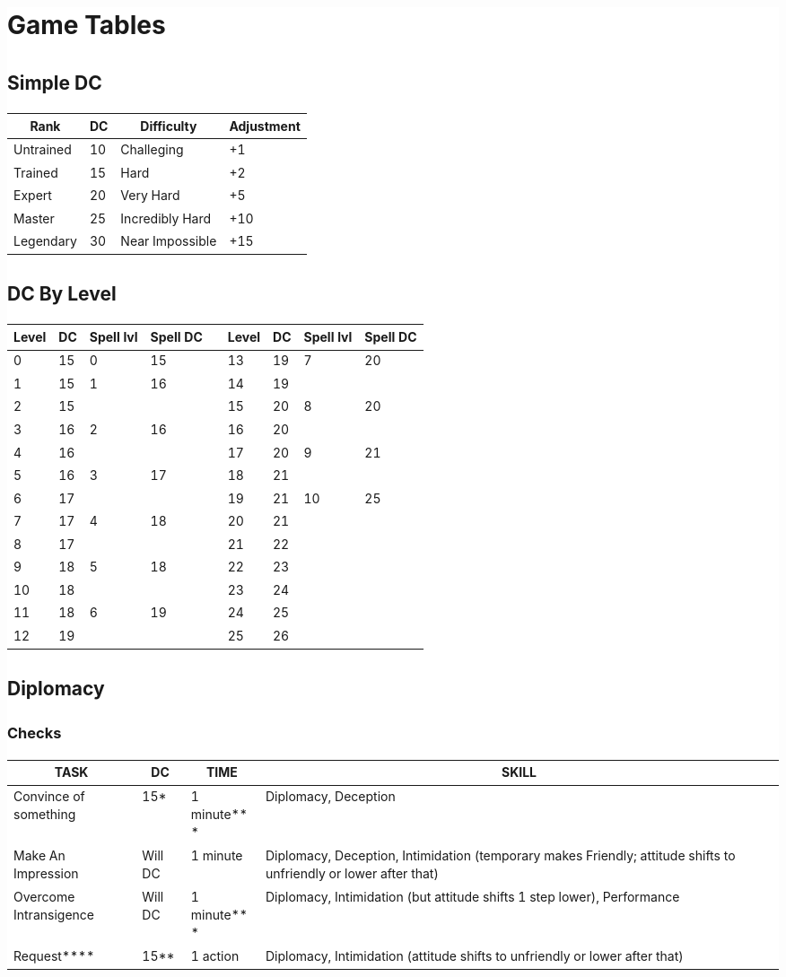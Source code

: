 # Game Tables

## Simple DC

| Rank      | DC  | Difficulty      | Adjustment |
| --------- | --- | --------------- | ---------- |
| Untrained | 10  | Challeging      | +1         |
| Trained   | 15  | Hard            | +2         |
| Expert    | 20  | Very Hard       | +5         |
| Master    | 25  | Incredibly Hard | +10        |
| Legendary | 30  | Near Impossible | +15        |

## DC By Level

| Level | DC  | Spell lvl | Spell DC |     | Level | DC  | Spell lvl | Spell DC |
| ----- | --- | --------- | -------- | --- | ----- | --- | --------- | -------- |
| 0     | 15  | 0         | 15       |     | 13    | 19  | 7         | 20       |
| 1     | 15  | 1         | 16       |     | 14    | 19  |           |          |
| 2     | 15  |           |          |     | 15    | 20  | 8         | 20       |
| 3     | 16  | 2         | 16       |     | 16    | 20  |           |          |
| 4     | 16  |           |          |     | 17    | 20  | 9         | 21       |
| 5     | 16  | 3         | 17       |     | 18    | 21  |           |          |
| 6     | 17  |           |          |     | 19    | 21  | 10        | 25       |
| 7     | 17  | 4         | 18       |     | 20    | 21  |           |          |
| 8     | 17  |           |          |     | 21    | 22  |           |          |
| 9     | 18  | 5         | 18       |     | 22    | 23  |           |          |
| 10    | 18  |           |          |     | 23    | 24  |           |          |
| 11    | 18  | 6         | 19       |     | 24    | 25  |           |          |
| 12    | 19  |           |          |     | 25    | 26  |           |          |

## Diplomacy

### Checks

| TASK                   | DC      | TIME        | SKILL                                                                                                            |
| ---------------------- | ------- | ----------- | ---------------------------------------------------------------------------------------------------------------- |
| Convince of something  | 15*     | 1 minute*** | Diplomacy, Deception                                                                                             |
| Make An Impression     | Will DC | 1 minute    | Diplomacy, Deception, Intimidation (temporary makes Friendly; attitude shifts to unfriendly or lower after that) |
| Overcome Intransigence | Will DC | 1 minute*** | Diplomacy, Intimidation (but attitude shifts 1 step lower), Performance                                          |
| Request****            | 15**    | 1 action    | Diplomacy, Intimidation (attitude shifts to unfriendly or lower after that)                                      |
